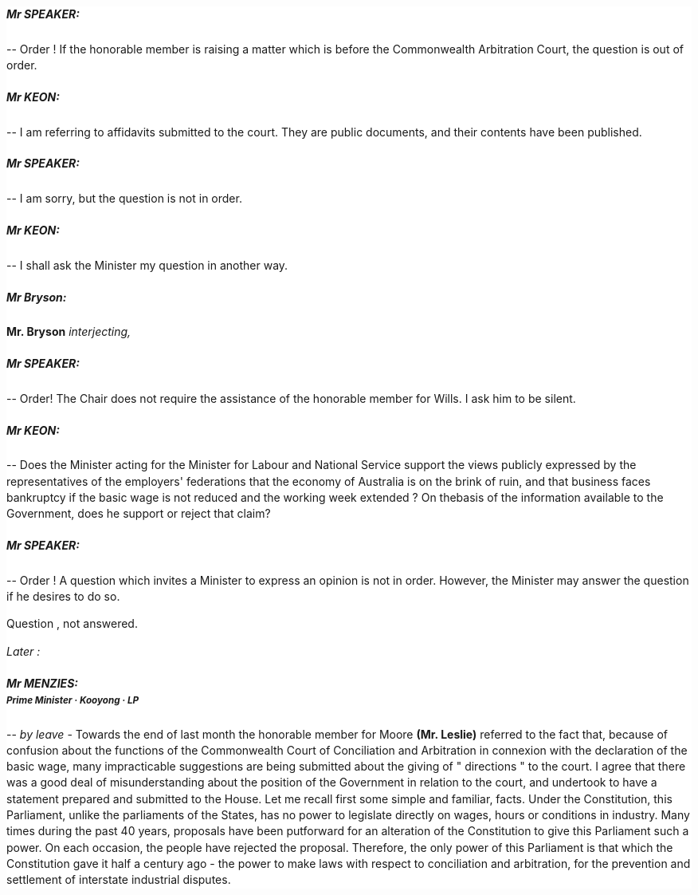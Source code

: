 ##### Mr SPEAKER:

-- Order ! If the honorable member is raising a matter which is before the Commonwealth Arbitration Court, the question is out of order. 

##### Mr KEON:

-- I am referring to affidavits submitted to the court. They are public documents, and their contents have been published. 

##### Mr SPEAKER:

-- I am sorry, but the question is not in order. 

##### Mr KEON:

-- I shall ask the Minister my question in another way. 

##### Mr Bryson:


 **Mr. Bryson** 
 *interjecting,* 


##### Mr SPEAKER:

-- Order! The Chair does not require the assistance of the honorable member for Wills. I ask him to be silent. 

##### Mr KEON:

-- Does the Minister acting for the Minister for Labour and National Service support the views publicly expressed by the representatives of the employers' federations that the economy of Australia is on the brink of ruin, and that business faces bankruptcy if the basic wage is not reduced and the working week extended ? On thebasis of the information available to the Government, does he support or reject that claim? 

##### Mr SPEAKER:

-- Order ! A question which invites a Minister to express an opinion is not in order. However, the Minister may answer the question if he desires to do so. 

Question , not answered. 


 *Later :* 


##### Mr MENZIES:<br><small class="text-muted">Prime Minister &middot; Kooyong &middot; LP</small>

--  *by leave*  - Towards the end of last month the honorable member for Moore  **(Mr. Leslie)**  referred to the fact that, because of confusion about the functions of the Commonwealth Court of Conciliation and Arbitration in connexion with the declaration of the basic wage, many impracticable suggestions are being submitted about the giving of " directions " to the court. I agree that there was a good deal of misunderstanding about the position of the Government in relation to the court, and undertook to have a statement prepared and submitted to the House. Let me recall first some simple and familiar, facts. Under the Constitution, this Parliament, unlike the parliaments of the States, has no power to legislate directly on wages, hours or conditions in industry. Many times during the past 40 years, proposals have been putforward for an alteration of the Constitution to give this Parliament such a power. On each occasion, the people have rejected the proposal. Therefore, the only power of this Parliament is that which the Constitution gave it half a century ago - the power to make laws with respect to conciliation and arbitration, for the prevention and settlement of interstate industrial disputes. 
